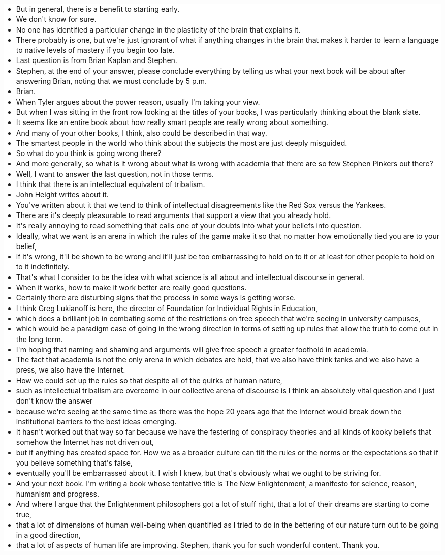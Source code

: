 *  But in general, there is a benefit to starting early.
*  We don't know for sure.
*  No one has identified a particular change in the plasticity of the brain that explains it.
*  There probably is one, but we're just ignorant of what if anything changes in the brain that makes it harder to learn a language to native levels of mastery if you begin too late.
*  Last question is from Brian Kaplan and Stephen.
*  Stephen, at the end of your answer, please conclude everything by telling us what your next book will be about after answering Brian, noting that we must conclude by 5 p.m.
*  Brian.
*  When Tyler argues about the power reason, usually I'm taking your view.
*  But when I was sitting in the front row looking at the titles of your books, I was particularly thinking about the blank slate.
*  It seems like an entire book about how really smart people are really wrong about something.
*  And many of your other books, I think, also could be described in that way.
*  The smartest people in the world who think about the subjects the most are just deeply misguided.
*  So what do you think is going wrong there?
*  And more generally, so what is it wrong about what is wrong with academia that there are so few Stephen Pinkers out there?
*  Well, I want to answer the last question, not in those terms.
*  I think that there is an intellectual equivalent of tribalism.
*  John Height writes about it.
*  You've written about it that we tend to think of intellectual disagreements like the Red Sox versus the Yankees.
*  There are it's deeply pleasurable to read arguments that support a view that you already hold.
*  It's really annoying to read something that calls one of your doubts into what your beliefs into question.
*  Ideally, what we want is an arena in which the rules of the game make it so that no matter how emotionally tied you are to your belief,
*  if it's wrong, it'll be shown to be wrong and it'll just be too embarrassing to hold on to it or at least for other people to hold on to it indefinitely.
*  That's what I consider to be the idea with what science is all about and intellectual discourse in general.
*  When it works, how to make it work better are really good questions.
*  Certainly there are disturbing signs that the process in some ways is getting worse.
*  I think Greg Lukianoff is here, the director of Foundation for Individual Rights in Education,
*  which does a brilliant job in combating some of the restrictions on free speech that we're seeing in university campuses,
*  which would be a paradigm case of going in the wrong direction in terms of setting up rules that allow the truth to come out in the long term.
*  I'm hoping that naming and shaming and arguments will give free speech a greater foothold in academia.
*  The fact that academia is not the only arena in which debates are held, that we also have think tanks and we also have a press, we also have the Internet.
*  How we could set up the rules so that despite all of the quirks of human nature,
*  such as intellectual tribalism are overcome in our collective arena of discourse is I think an absolutely vital question and I just don't know the answer
*  because we're seeing at the same time as there was the hope 20 years ago that the Internet would break down the institutional barriers to the best ideas emerging.
*  It hasn't worked out that way so far because we have the festering of conspiracy theories and all kinds of kooky beliefs that somehow the Internet has not driven out,
*  but if anything has created space for. How we as a broader culture can tilt the rules or the norms or the expectations so that if you believe something that's false,
*  eventually you'll be embarrassed about it. I wish I knew, but that's obviously what we ought to be striving for.
*  And your next book. I'm writing a book whose tentative title is The New Enlightenment, a manifesto for science, reason, humanism and progress.
*  And where I argue that the Enlightenment philosophers got a lot of stuff right, that a lot of their dreams are starting to come true,
*  that a lot of dimensions of human well-being when quantified as I tried to do in the bettering of our nature turn out to be going in a good direction,
*  that a lot of aspects of human life are improving. Stephen, thank you for such wonderful content. Thank you.
